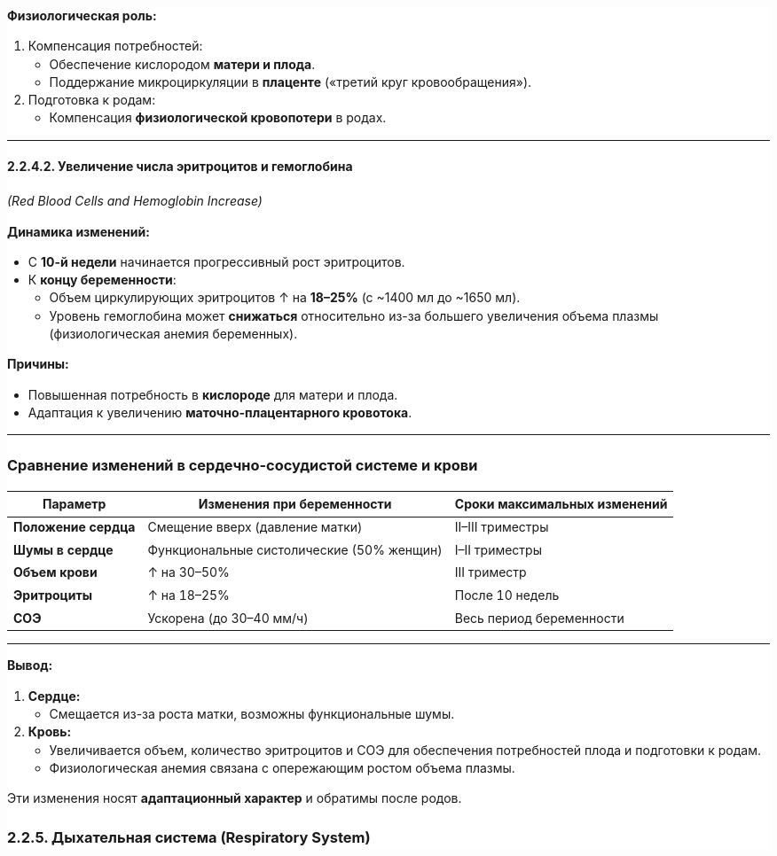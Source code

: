 **Физиологическая роль:**  
1. Компенсация потребностей:  
   - Обеспечение кислородом **матери и плода**.  
   - Поддержание микроциркуляции в **плаценте** («третий круг кровообращения»).  
2. Подготовка к родам:  
   - Компенсация **физиологической кровопотери** в родах.  

---  

#### **2.2.4.2. Увеличение числа эритроцитов и гемоглобина**  
*(Red Blood Cells and Hemoglobin Increase)*  

**Динамика изменений:**  
- С **10-й недели** начинается прогрессивный рост эритроцитов.  
- К **концу беременности**:  
  - Объем циркулирующих эритроцитов ↑ на **18–25%** (с ~1400 мл до ~1650 мл).  
  - Уровень гемоглобина может **снижаться** относительно из-за большего увеличения объема плазмы (физиологическая анемия беременных).  

**Причины:**  
- Повышенная потребность в **кислороде** для матери и плода.  
- Адаптация к увеличению **маточно-плацентарного кровотока**.  

---  

### **Сравнение изменений в сердечно-сосудистой системе и крови**  
| Параметр               | Изменения при беременности                     | Сроки максимальных изменений |  
|------------------------|-----------------------------------------------|-----------------------------|  
| **Положение сердца**   | Смещение вверх (давление матки)               | II–III триместры           |  
| **Шумы в сердце**      | Функциональные систолические (50% женщин)     | I–II триместры             |  
| **Объем крови**        | ↑ на 30–50%                                  | III триместр               |  
| **Эритроциты**         | ↑ на 18–25%                                  | После 10 недель            |  
| **СОЭ**                | Ускорена (до 30–40 мм/ч)                     | Весь период беременности   |  

---  

**Вывод:**  
1. **Сердце:**  
   - Смещается из-за роста матки, возможны функциональные шумы.  
2. **Кровь:**  
   - Увеличивается объем, количество эритроцитов и СОЭ для обеспечения потребностей плода и подготовки к родам.  
   - Физиологическая анемия связана с опережающим ростом объема плазмы.  

Эти изменения носят **адаптационный характер** и обратимы после родов.


### **2.2.5. Дыхательная система (Respiratory System)**  
